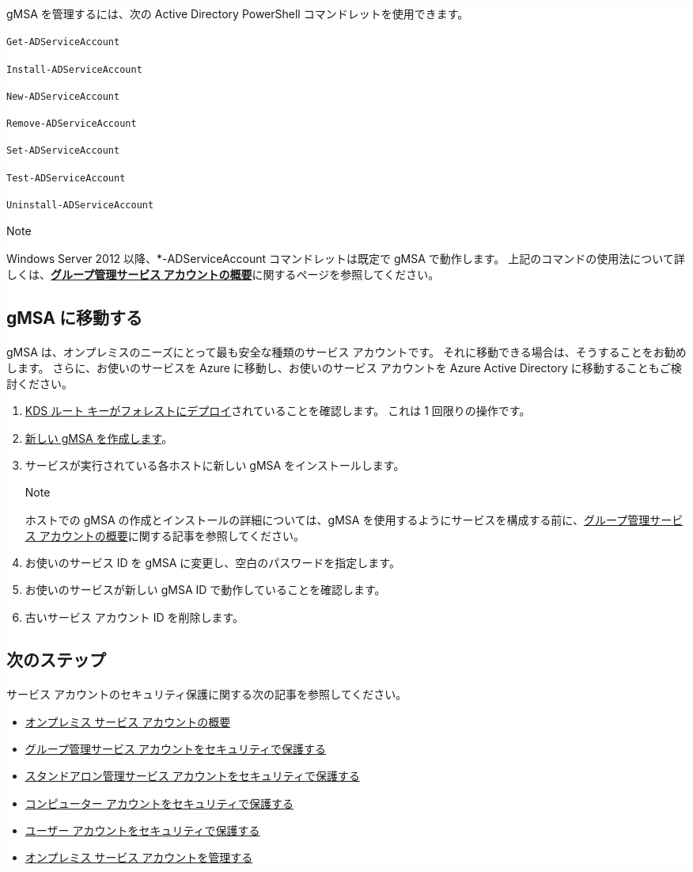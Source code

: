 gMSA を管理するには、次の Active Directory PowerShell コマンドレットを使用できます。

`Get-ADServiceAccount`

`Install-ADServiceAccount`

`New-ADServiceAccount`

`Remove-ADServiceAccount`

`Set-ADServiceAccount`

`Test-ADServiceAccount`

`Uninstall-ADServiceAccount`

> [!NOTE]
> Windows Server 2012 以降、*-ADServiceAccount コマンドレットは既定で gMSA で動作します。 上記のコマンドの使用法について詳しくは、[**グループ管理サービス アカウントの概要**](/windows-server/security/group-managed-service-accounts/getting-started-with-group-managed-service-accounts)に関するページを参照してください。

## <a name="move-to-a-gmsa"></a>gMSA に移動する
gMSA は、オンプレミスのニーズにとって最も安全な種類のサービス アカウントです。 それに移動できる場合は、そうすることをお勧めします。 さらに、お使いのサービスを Azure に移動し、お使いのサービス アカウントを Azure Active Directory に移動することもご検討ください。

1.  [KDS ルート キーがフォレストにデプロイ](/windows-server/security/group-managed-service-accounts/create-the-key-distribution-services-kds-root-key)されていることを確認します。 これは 1 回限りの操作です。

2. [新しい gMSA を作成します](/windows-server/security/group-managed-service-accounts/getting-started-with-group-managed-service-accounts)。

3. サービスが実行されている各ホストに新しい gMSA をインストールします。
   > [!NOTE] 
   > ホストでの gMSA の作成とインストールの詳細については、gMSA を使用するようにサービスを構成する前に、[グループ管理サービス アカウントの概要](/previous-versions/windows/it-pro/windows-server-2012-R2-and-2012/jj128431(v=ws.11))に関する記事を参照してください。

 
4. お使いのサービス ID を gMSA に変更し、空白のパスワードを指定します。

5. お使いのサービスが新しい gMSA ID で動作していることを確認します。

6. 古いサービス アカウント ID を削除します。

 

## <a name="next-steps"></a>次のステップ
サービス アカウントのセキュリティ保護に関する次の記事を参照してください。

* [オンプレミス サービス アカウントの概要](service-accounts-on-premises.md)

* [グループ管理サービス アカウントをセキュリティで保護する](service-accounts-group-managed.md)

* [スタンドアロン管理サービス アカウントをセキュリティで保護する](service-accounts-standalone-managed.md)

* [コンピューター アカウントをセキュリティで保護する](service-accounts-computer.md)

* [ユーザー アカウントをセキュリティで保護する](service-accounts-user-on-premises.md)

* [オンプレミス サービス アカウントを管理する](service-accounts-govern-on-premises.md)